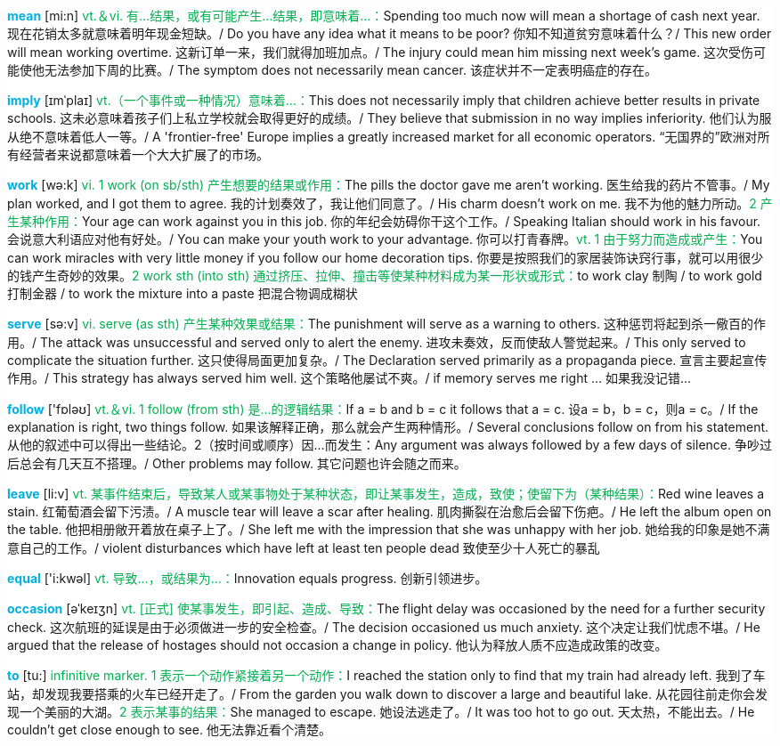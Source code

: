 <font color="sky blue">**mean**</font> [mi:n] 
<font color="#00b050">vt.＆vi. 有…结果，或有可能产生…结果，即意味着…：</font>Spending too much now will mean a shortage of cash next year. 现在花销太多就意味着明年现金短缺。/ Do you have any idea what it means to be poor? 你知不知道贫穷意味着什么？/ This new order will mean working overtime. 这新订单一来，我们就得加班加点。/ The injury could mean him missing next week’s game. 这次受伤可能使他无法参加下周的比赛。/ The symptom does not necessarily mean cancer. 该症状并不一定表明癌症的存在。
           
<font color="sky blue">**imply**</font> [ɪmˈplaɪ]
<font color="#00b050">vt.（一个事件或一种情况）意味着…：</font>This does not necessarily imply that children achieve better results in private schools. 这未必意味着孩子们上私立学校就会取得更好的成绩。/ They believe that submission in no way implies inferiority. 他们认为服从绝不意味着低人一等。/ A 'frontier-free' Europe implies a greatly increased market for all economic operators. “无国界的”欧洲对所有经营者来说都意味着一个大大扩展了的市场。

<font color="sky blue">**work**</font> [wə:k] 
<font color="#00b050">vi. 1 work (on sb/sth) 产生想要的结果或作用：</font>The pills the doctor gave me aren’t working. 医生给我的药片不管事。/ My plan worked, and I got them to agree. 我的计划奏效了，我让他们同意了。/ His charm doesn’t work on me. 我不为他的魅力所动。<font color="#00b050">2 产生某种作用：</font>Your age can work against you in this job. 你的年纪会妨碍你干这个工作。/ Speaking Italian should work in his favour. 会说意大利语应对他有好处。/ You can make your youth work to your advantage. 你可以打青春牌。<font color="#00b050">vt. 1 由于努力而造成或产生：</font>You can work miracles with very little money if you follow our home decoration tips. 你要是按照我们的家居装饰诀窍行事，就可以用很少的钱产生奇妙的效果。<font color="#00b050">2 work sth (into sth) 通过挤压、拉伸、撞击等使某种材料成为某一形状或形式：</font>to work clay 制陶 / to work gold 打制金器 / to work the mixture into a paste 把混合物调成糊状

<font color="sky blue">**serve**</font> [sə:v] 
<font color="#00b050">vi. serve (as sth) 产生某种效果或结果：</font>The punishment will serve as a warning to others. 这种惩罚将起到杀一儆百的作用。/ The attack was unsuccessful and served only to alert the enemy. 进攻未奏效，反而使敌人警觉起来。/ This only served to complicate the situation further. 这只使得局面更加复杂。/ The Declaration served primarily as a propaganda piece. 宣言主要起宣传作用。/ This strategy has always served him well. 这个策略他屡试不爽。/ if memory serves me right … 如果我没记错…

<font color="sky blue">**follow**</font> ['fɒləʊ] 
<font color="#00b050">vt.＆vi. 1 follow (from sth) 是…的逻辑结果：</font>If a = b and b = c it follows that a = c. 设a = b，b = c，则a = c。/ If the explanation is right, two things follow. 如果该解释正确，那么就会产生两种情形。/ Several conclusions follow on from his statement. 从他的叙述中可以得出一些结论。2（按时间或顺序）因…而发生：</font>Any argument was always followed by a few days of silence. 争吵过后总会有几天互不搭理。/ Other problems may follow. 其它问题也许会随之而来。

<font color="sky blue">**leave**</font> [li:v] 
<font color="#00b050">vt. 某事件结束后，导致某人或某事物处于某种状态，即让某事发生，造成，致使；使留下为（某种结果）：</font>Red wine leaves a stain. 红葡萄酒会留下污渍。/ A muscle tear will leave a scar after healing. 肌肉撕裂在治愈后会留下伤疤。/ He left the album open on the table. 他把相册敞开着放在桌子上了。/ She left me with the impression that she was unhappy with her job. 她给我的印象是她不满意自己的工作。/ violent disturbances which have left at least ten people dead 致使至少十人死亡的暴乱

<font color="sky blue">**equal**</font> ['i:kwəl] 
<font color="#00b050">vt. 导致…，或结果为…：</font>Innovation equals progress. 创新引领进步。
           
<font color="sky blue">**occasion**</font> [əˈkeɪʒn]
<font color="#00b050">vt. [正式] 使某事发生，即引起、造成、导致：</font>The flight delay was occasioned by the need for a further security check. 这次航班的延误是由于必须做进一步的安全检查。/ The decision occasioned us much anxiety. 这个决定让我们忧虑不堪。/ He argued that the release of hostages should not occasion a change in policy. 他认为释放人质不应造成政策的改变。

<font color="sky blue">**to**</font> [tu:] 
<font color="#00b050">infinitive marker. 1 表示一个动作紧接着另一个动作：</font>I reached the station only to find that my train had already left. 我到了车站，却发现我要搭乘的火车已经开走了。/ From the garden you walk down to discover a large and beautiful lake. 从花园往前走你会发现一个美丽的大湖。<font color="#00b050">2 表示某事的结果：</font>She managed to escape. 她设法逃走了。/ It was too hot to go out. 天太热，不能出去。/ He couldn’t get close enough to see. 他无法靠近看个清楚。
